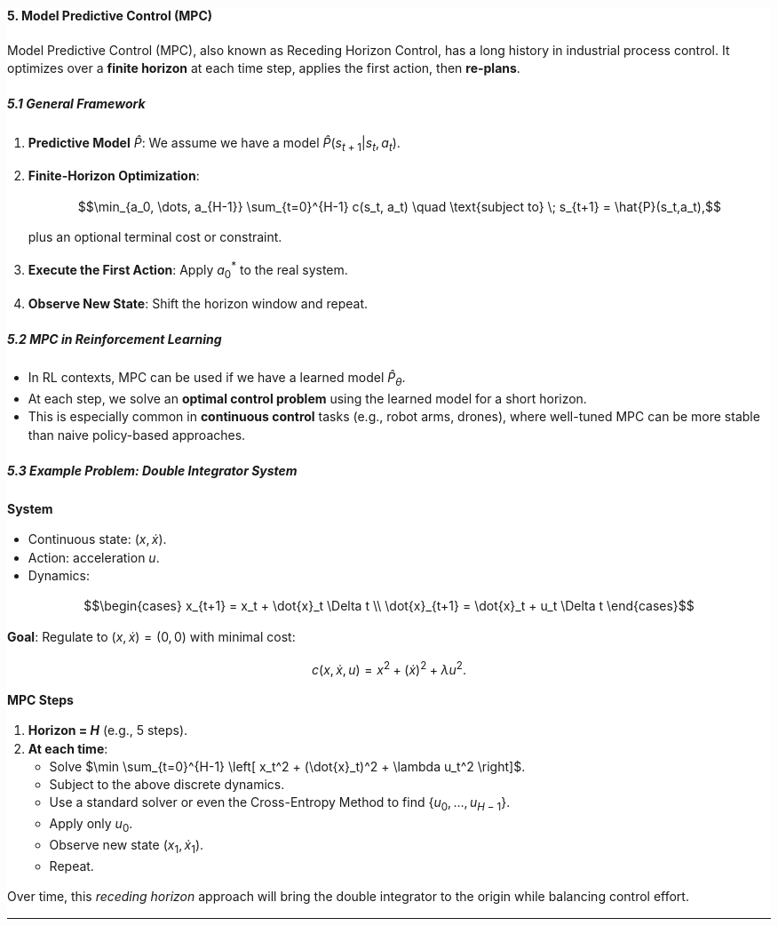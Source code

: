 
#### 5. **Model Predictive Control (MPC)**

Model Predictive Control (MPC), also known as Receding Horizon Control, has a long history in industrial process control. It optimizes over a **finite horizon** at each time step, applies the first action, then **re-plans**.

##### 5.1 **General Framework**

1. **Predictive Model** $\hat{P}$: We assume we have a model $\hat{P}(s_{t+1}|s_t,a_t)$.  
2. **Finite-Horizon Optimization**:

    $$\min_{a_0, \dots, a_{H-1}} \sum_{t=0}^{H-1} c(s_t, a_t) \quad \text{subject to} \; s_{t+1} = \hat{P}(s_t,a_t),$$

    plus an optional terminal cost or constraint.  
3. **Execute the First Action**: Apply $a_0^*$ to the real system.  
4. **Observe New State**: Shift the horizon window and repeat.

##### 5.2 **MPC in Reinforcement Learning**

- In RL contexts, MPC can be used if we have a learned model $\hat{P}_\theta$.  
- At each step, we solve an **optimal control problem** using the learned model for a short horizon.  
- This is especially common in **continuous control** tasks (e.g., robot arms, drones), where well-tuned MPC can be more stable than naive policy-based approaches.

##### 5.3 **Example Problem: Double Integrator System**

**System**  
- Continuous state: $(x, \dot{x})$.  
- Action: acceleration $u$.  
- Dynamics:  

$$\begin{cases}
x_{t+1} = x_t + \dot{x}_t \Delta t \\
\dot{x}_{t+1} = \dot{x}_t + u_t \Delta t
\end{cases}$$

**Goal**: Regulate to $(x, \dot{x}) = (0,0)$ with minimal cost:

$$c(x, \dot{x}, u) = x^2 + (\dot{x})^2 + \lambda u^2.$$

**MPC Steps**  
1. **Horizon = $H$** (e.g., 5 steps).  
2. **At each time**:
   - Solve $\min \sum_{t=0}^{H-1} \left[ x_t^2 + (\dot{x}_t)^2 + \lambda u_t^2 \right]$.  
   - Subject to the above discrete dynamics.  
   - Use a standard solver or even the Cross-Entropy Method to find $\{u_0,\dots,u_{H-1}\}$.  
   - Apply only $u_0$.  
   - Observe new state $(x_1,\dot{x}_1)$.  
   - Repeat.  

Over time, this *receding horizon* approach will bring the double integrator to the origin while balancing control effort.

---
